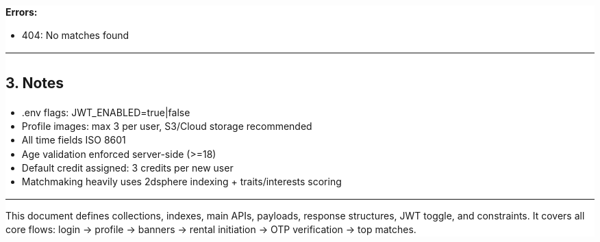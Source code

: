 **Errors:**
- 404: No matches found

---

## 3. Notes

- .env flags: JWT_ENABLED=true|false
- Profile images: max 3 per user, S3/Cloud storage recommended
- All time fields ISO 8601
- Age validation enforced server-side (>=18)
- Default credit assigned: 3 credits per new user
- Matchmaking heavily uses 2dsphere indexing + traits/interests scoring

---

This document defines collections, indexes, main APIs, payloads, response structures, JWT toggle, and constraints. It covers all core flows: login → profile → banners → rental initiation → OTP verification → top matches.